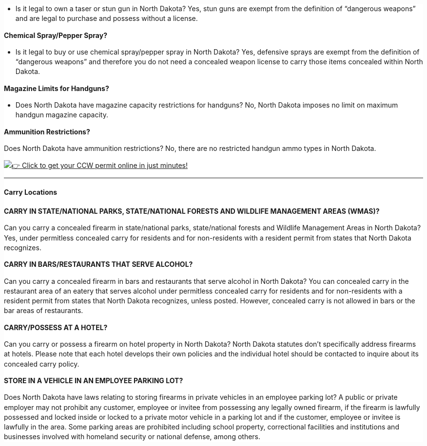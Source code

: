   * Is it legal to own a taser or stun gun in North Dakota? Yes, stun guns are exempt from the definition of “dangerous weapons” and are legal to purchase and possess without a license.



 **Chemical Spray/Pepper Spray?**

  * Is it legal to buy or use chemical spray/pepper spray in North Dakota? Yes, defensive sprays are exempt from the definition of “dangerous weapons” and therefore you do not need a concealed weapon license to carry those items concealed within North Dakota.



 **Magazine Limits for Handguns?**

  * Does North Dakota have magazine capacity restrictions for handguns? No, North Dakota imposes no limit on maximum handgun magazine capacity.



 **Ammunition Restrictions?**

Does North Dakota have ammunition restrictions? No, there are no restricted handgun ammo types in North Dakota.

[![](https://cdn-images-1.medium.com/max/1200/1*UmVcdbz7GlGdNVJMx2tkag.png)](https://linkoff.to/ccw)[👉 Click to get your CCW permit online in just minutes!](https://linkoff.to/ccw)

* * *

#### Carry Locations

 **CARRY IN STATE/NATIONAL PARKS, STATE/NATIONAL FORESTS AND WILDLIFE MANAGEMENT AREAS (WMAS)?**

Can you carry a concealed firearm in state/national parks, state/national forests and Wildlife Management Areas in North Dakota? Yes, under permitless concealed carry for residents and for non-residents with a resident permit from states that North Dakota recognizes.

 **CARRY IN BARS/RESTAURANTS THAT SERVE ALCOHOL?**

Can you carry a concealed firearm in bars and restaurants that serve alcohol in North Dakota? You can concealed carry in the restaurant area of an eatery that serves alcohol under permitless concealed carry for residents and for non-residents with a resident permit from states that North Dakota recognizes, unless posted. However, concealed carry is not allowed in bars or the bar areas of restaurants.

 **CARRY/POSSESS AT A HOTEL?**

Can you carry or possess a firearm on hotel property in North Dakota? North Dakota statutes don’t specifically address firearms at hotels. Please note that each hotel develops their own policies and the individual hotel should be contacted to inquire about its concealed carry policy.

 **STORE IN A VEHICLE IN AN EMPLOYEE PARKING LOT?**

Does North Dakota have laws relating to storing firearms in private vehicles in an employee parking lot? A public or private employer may not prohibit any customer, employee or invitee from possessing any legally owned firearm, if the firearm is lawfully possessed and locked inside or locked to a private motor vehicle in a parking lot and if the customer, employee or invitee is lawfully in the area. Some parking areas are prohibited including school property, correctional facilities and institutions and businesses involved with homeland security or national defense, among others.
